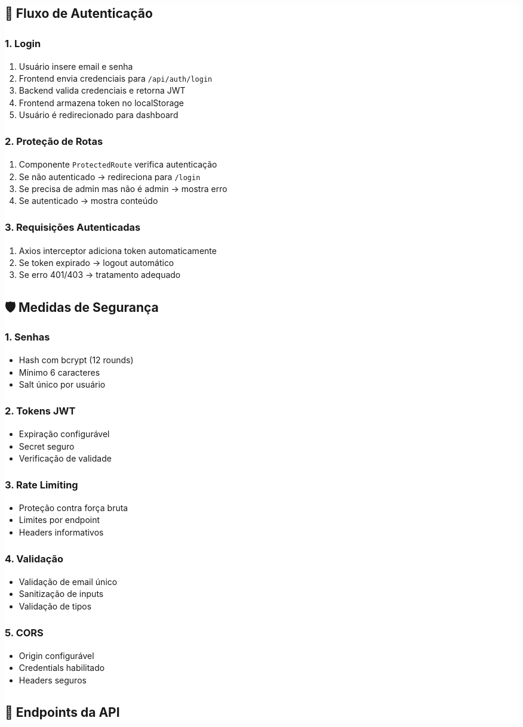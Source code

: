 ## 🔄 Fluxo de Autenticação

### 1. Login
1. Usuário insere email e senha
2. Frontend envia credenciais para `/api/auth/login`
3. Backend valida credenciais e retorna JWT
4. Frontend armazena token no localStorage
5. Usuário é redirecionado para dashboard

### 2. Proteção de Rotas
1. Componente `ProtectedRoute` verifica autenticação
2. Se não autenticado → redireciona para `/login`
3. Se precisa de admin mas não é admin → mostra erro
4. Se autenticado → mostra conteúdo

### 3. Requisições Autenticadas
1. Axios interceptor adiciona token automaticamente
2. Se token expirado → logout automático
3. Se erro 401/403 → tratamento adequado

## 🛡️ Medidas de Segurança

### 1. Senhas
- Hash com bcrypt (12 rounds)
- Mínimo 6 caracteres
- Salt único por usuário

### 2. Tokens JWT
- Expiração configurável
- Secret seguro
- Verificação de validade

### 3. Rate Limiting
- Proteção contra força bruta
- Limites por endpoint
- Headers informativos

### 4. Validação
- Validação de email único
- Sanitização de inputs
- Validação de tipos

### 5. CORS
- Origin configurável
- Credentials habilitado
- Headers seguros

## 🔧 Endpoints da API
